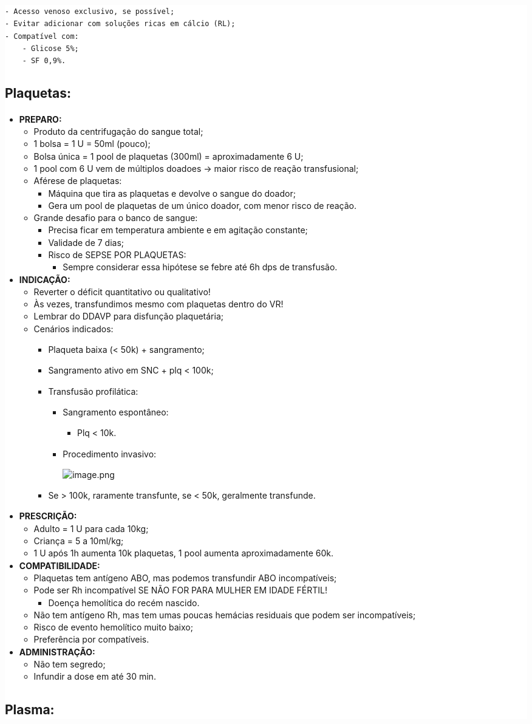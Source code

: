     - Acesso venoso exclusivo, se possível;
    - Evitar adicionar com soluções ricas em cálcio (RL);
    - Compatível com:
        - Glicose 5%;
        - SF 0,9%.

## Plaquetas:

- **PREPARO:**
    - Produto da centrifugação do sangue total;
    - 1 bolsa = 1 U = 50ml (pouco);
    - Bolsa única = 1 pool de plaquetas (300ml) = aproximadamente 6 U;
    - 1 pool com 6 U vem de múltiplos doadoes → maior risco de reação transfusional;
    - Aférese de plaquetas:
        - Máquina que tira as plaquetas e devolve o sangue do doador;
        - Gera um pool de plaquetas de um único doador, com menor risco de reação.
    - Grande desafio para o banco de sangue:
        - Precisa ficar em temperatura ambiente e em agitação constante;
        - Validade de 7 dias;
        - Risco de SEPSE POR PLAQUETAS:
            - Sempre considerar essa hipótese se febre até 6h dps de transfusão.
- **INDICAÇÃO:**
    - Reverter o déficit quantitativo ou qualitativo!
    - Às vezes, transfundimos mesmo com plaquetas dentro do VR!
    - Lembrar do DDAVP para disfunção plaquetária;
    - Cenários indicados:
        - Plaqueta baixa (< 50k) + sangramento;
        - Sangramento ativo em SNC + plq < 100k;
        - Transfusão profilática:
            - Sangramento espontâneo:
                - Plq < 10k.
            - Procedimento invasivo:
                
                ![image.png](anestesiologia/attachments/imgs/Volemia-e-transfusão/image%202.png)
                
        - Se > 100k, raramente transfunte, se < 50k, geralmente transfunde.
- **PRESCRIÇÃO:**
    - Adulto = 1 U para cada 10kg;
    - Criança = 5 a 10ml/kg;
    - 1 U após 1h aumenta 10k plaquetas, 1 pool aumenta aproximadamente 60k.
- **COMPATIBILIDADE:**
    - Plaquetas tem antígeno ABO, mas podemos transfundir ABO incompatíveis;
    - Pode ser Rh incompatível SE NÃO FOR PARA MULHER EM IDADE FÉRTIL!
        - Doença hemolítica do recém nascido.
    - Não tem antígeno Rh, mas tem umas poucas hemácias residuais que podem ser incompatíveis;
    - Risco de evento hemolítico muito baixo;
    - Preferência por compatíveis.
- **ADMINISTRAÇÃO:**
    - Não tem segredo;
    - Infundir a dose em até 30 min.

## Plasma:
